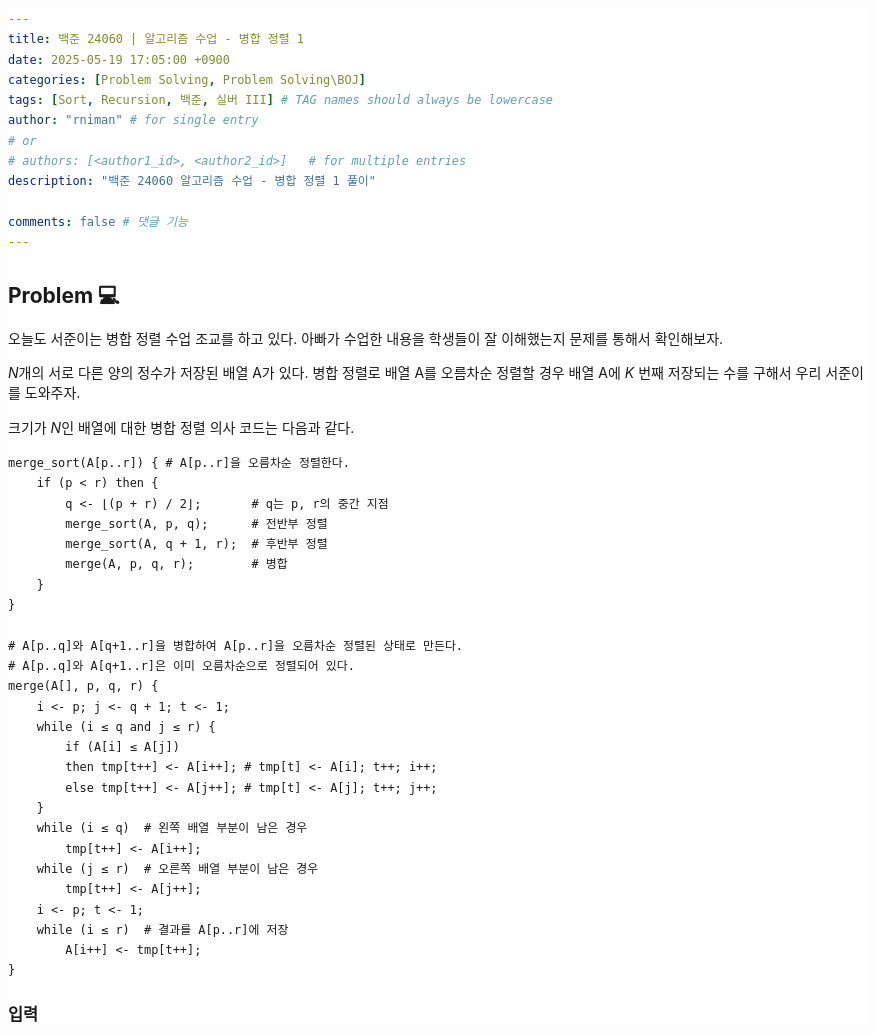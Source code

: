 ```yaml
---
title: 백준 24060 | 알고리즘 수업 - 병합 정렬 1
date: 2025-05-19 17:05:00 +0900
categories: [Problem Solving, Problem Solving\BOJ]
tags: [Sort, Recursion, 백준, 실버 III] # TAG names should always be lowercase
author: "rniman" # for single entry
# or
# authors: [<author1_id>, <author2_id>]   # for multiple entries
description: "백준 24060 알고리즘 수업 - 병합 정렬 1 풀이"

comments: false # 댓글 기능
---
```


## Problem 💻

오늘도 서준이는 병합 정렬 수업 조교를 하고 있다. 아빠가 수업한 내용을 학생들이 잘 이해했는지 문제를 통해서 확인해보자.

*N*개의 서로 다른 양의 정수가 저장된 배열 A가 있다. 병합 정렬로 배열 A를 오름차순 정렬할 경우 배열 A에 *K* 번째 저장되는 수를 구해서 우리 서준이를 도와주자.

크기가 *N*인 배열에 대한 병합 정렬 의사 코드는 다음과 같다.

```
merge_sort(A[p..r]) { # A[p..r]을 오름차순 정렬한다.
    if (p < r) then {
        q <- ⌊(p + r) / 2⌋;       # q는 p, r의 중간 지점
        merge_sort(A, p, q);      # 전반부 정렬
        merge_sort(A, q + 1, r);  # 후반부 정렬
        merge(A, p, q, r);        # 병합
    }
}

# A[p..q]와 A[q+1..r]을 병합하여 A[p..r]을 오름차순 정렬된 상태로 만든다.
# A[p..q]와 A[q+1..r]은 이미 오름차순으로 정렬되어 있다.
merge(A[], p, q, r) {
    i <- p; j <- q + 1; t <- 1;
    while (i ≤ q and j ≤ r) {
        if (A[i] ≤ A[j])
        then tmp[t++] <- A[i++]; # tmp[t] <- A[i]; t++; i++;
        else tmp[t++] <- A[j++]; # tmp[t] <- A[j]; t++; j++;
    }
    while (i ≤ q)  # 왼쪽 배열 부분이 남은 경우
        tmp[t++] <- A[i++];
    while (j ≤ r)  # 오른쪽 배열 부분이 남은 경우
        tmp[t++] <- A[j++];
    i <- p; t <- 1;
    while (i ≤ r)  # 결과를 A[p..r]에 저장
        A[i++] <- tmp[t++];
}
```

### 입력
